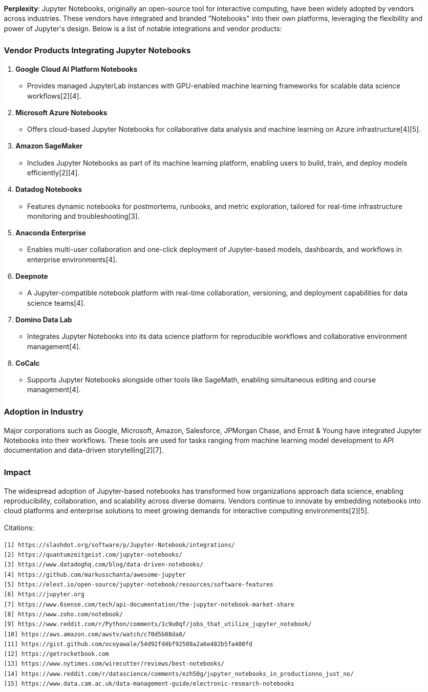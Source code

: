 **Perplexity**: Jupyter Notebooks, originally an open-source tool for interactive computing, have been widely adopted by vendors across industries. These vendors have integrated and branded "Notebooks" into their own platforms, leveraging the flexibility and power of Jupyter's design. Below is a list of notable integrations and vendor products:

### **Vendor Products Integrating Jupyter Notebooks**
1. **Google Cloud AI Platform Notebooks**  
   - Provides managed JupyterLab instances with GPU-enabled machine learning frameworks for scalable data science workflows[2][4].

2. **Microsoft Azure Notebooks**  
   - Offers cloud-based Jupyter Notebooks for collaborative data analysis and machine learning on Azure infrastructure[4][5].

3. **Amazon SageMaker**  
   - Includes Jupyter Notebooks as part of its machine learning platform, enabling users to build, train, and deploy models efficiently[2][4].

4. **Datadog Notebooks**  
   - Features dynamic notebooks for postmortems, runbooks, and metric exploration, tailored for real-time infrastructure monitoring and troubleshooting[3].

5. **Anaconda Enterprise**  
   - Enables multi-user collaboration and one-click deployment of Jupyter-based models, dashboards, and workflows in enterprise environments[4].

6. **Deepnote**  
   - A Jupyter-compatible notebook platform with real-time collaboration, versioning, and deployment capabilities for data science teams[4].

7. **Domino Data Lab**  
   - Integrates Jupyter Notebooks into its data science platform for reproducible workflows and collaborative environment management[4].

8. **CoCalc**  
   - Supports Jupyter Notebooks alongside other tools like SageMath, enabling simultaneous editing and course management[4].

### **Adoption in Industry**
Major corporations such as Google, Microsoft, Amazon, Salesforce, JPMorgan Chase, and Ernst & Young have integrated Jupyter Notebooks into their workflows. These tools are used for tasks ranging from machine learning model development to API documentation and data-driven storytelling[2][7]. 

### **Impact**
The widespread adoption of Jupyter-based notebooks has transformed how organizations approach data science, enabling reproducibility, collaboration, and scalability across diverse domains. Vendors continue to innovate by embedding notebooks into cloud platforms and enterprise solutions to meet growing demands for interactive computing environments[2][5].

Citations:

    [1] https://slashdot.org/software/p/Jupyter-Notebook/integrations/
    [2] https://quantumzeitgeist.com/jupyter-notebooks/
    [3] https://www.datadoghq.com/blog/data-driven-notebooks/
    [4] https://github.com/markusschanta/awesome-jupyter
    [5] https://elest.io/open-source/jupyter-notebook/resources/software-features
    [6] https://jupyter.org
    [7] https://www.6sense.com/tech/api-documentation/the-jupyter-notebook-market-share
    [8] https://www.zoho.com/notebook/
    [9] https://www.reddit.com/r/Python/comments/1c9u0qf/jobs_that_utilize_jupyter_notebook/
    [10] https://aws.amazon.com/awstv/watch/c70d5b88da8/
    [11] https://gist.github.com/ocoyawale/54d92fd4bf92508a2a6e482b5fa480fd
    [12] https://getrocketbook.com
    [13] https://www.nytimes.com/wirecutter/reviews/best-notebooks/
    [14] https://www.reddit.com/r/datascience/comments/ezh50g/jupyter_notebooks_in_productionno_just_no/
    [15] https://www.data.cam.ac.uk/data-management-guide/electronic-research-notebooks